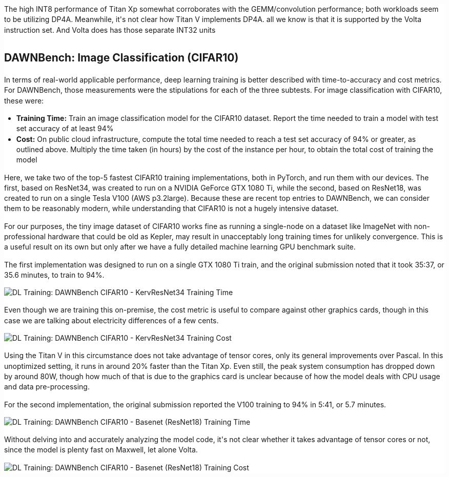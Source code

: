 The high INT8 performance of Titan Xp somewhat corroborates with the GEMM/convolution performance; both workloads seem to be utilizing DP4A. Meanwhile, it's not clear how Titan V implements DP4A. all we know is that it is supported by the Volta instruction set. And Volta does has those separate INT32 units

## DAWNBench: Image Classification (CIFAR10)

In terms of real-world applicable performance, deep learning training is better described with time-to-accuracy and cost metrics. For DAWNBench, those measurements were the stipulations for each of the three subtests. For image classification with CIFAR10, these were:

- **Training Time:** Train an image classification model for the CIFAR10 dataset. Report the time needed to train a model with test set accuracy of at least 94%
- **Cost:** On public cloud infrastructure, compute the total time needed to reach a test set accuracy of 94% or greater, as outlined above. Multiply the time taken (in hours) by the cost of the instance per hour, to obtain the total cost of training the model

Here, we take two of the top-5 fastest CIFAR10 training implementations, both in PyTorch, and run them with our devices. The first, based on ResNet34, was created to run on a NVIDIA GeForce GTX 1080 Ti, while the second, based on ResNet18, was created to run on a single Tesla V100 (AWS p3.2large). Because these are recent top entries to DAWNBench, we can consider them to be reasonably modern, while understanding that CIFAR10 is not a hugely intensive dataset.

For our purposes, the tiny image dataset of CIFAR10 works fine as running a single-node on a dataset like ImageNet with non-professional hardware that could be old as Kepler, may result in unacceptably long training times for unlikely convergence. This is a useful result on its own but only after we have a fully detailed machine learning GPU benchmark suite.

The first implementation was designed to run on a single GTX 1080 Ti train, and the original submission noted that it took 35:37, or 35.6 minutes, to train to 94%.

![DL Training: DAWNBench CIFAR10 - KervResNet34 Training Time](https://images.anandtech.com/graphs/graph12673/99272.png)

Even though we are training this on-premise, the cost metric is useful to compare against other graphics cards, though in this case we are talking about electricity differences of a few cents.

![DL Training: DAWNBench CIFAR10 - KervResNet34 Training Cost](https://images.anandtech.com/graphs/graph12673/99266.png)

Using the Titan V in this circumstance does not take advantage of tensor cores, only its general improvements over Pascal. In this unoptimized setting, it runs in around 20% faster than the Titan Xp. Even still, the peak system consumption has dropped down by around 80W, though how much of that is due to the graphics card is unclear because of how the model deals with CPU usage and data pre-processing.

For the second implementation, the original submission reported the V100 training to 94% in 5:41, or 5.7 minutes.

![DL Training: DAWNBench CIFAR10 - Basenet (ResNet18) Training Time](https://images.anandtech.com/graphs/graph12673/99274.png)

Without delving into and accurately analyzing the model code, it's not clear whether it takes advantage of tensor cores or not, since the model is plenty fast on Maxwell, let alone Volta.



![DL Training: DAWNBench CIFAR10 - Basenet (ResNet18) Training Cost](https://images.anandtech.com/graphs/graph12673/99275.png)
